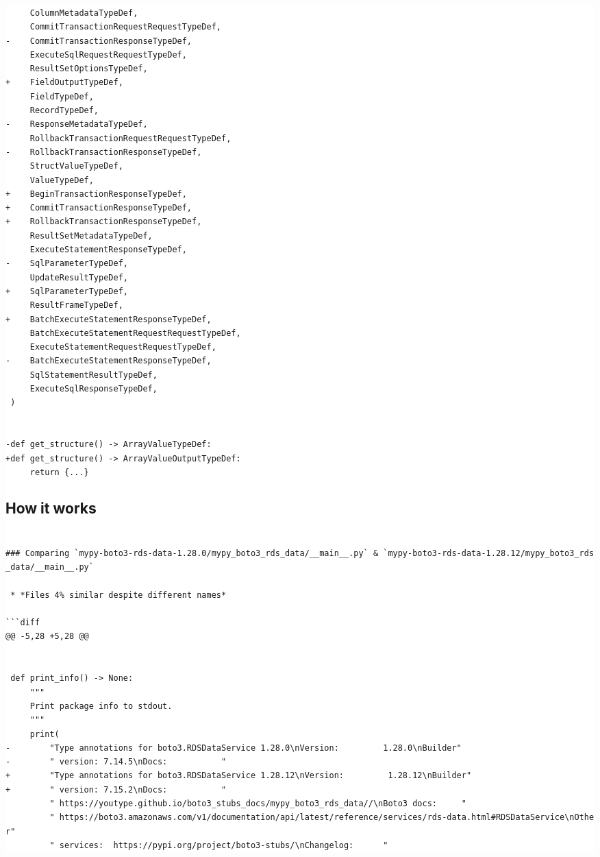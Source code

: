 ```
     ColumnMetadataTypeDef,
     CommitTransactionRequestRequestTypeDef,
-    CommitTransactionResponseTypeDef,
     ExecuteSqlRequestRequestTypeDef,
     ResultSetOptionsTypeDef,
+    FieldOutputTypeDef,
     FieldTypeDef,
     RecordTypeDef,
-    ResponseMetadataTypeDef,
     RollbackTransactionRequestRequestTypeDef,
-    RollbackTransactionResponseTypeDef,
     StructValueTypeDef,
     ValueTypeDef,
+    BeginTransactionResponseTypeDef,
+    CommitTransactionResponseTypeDef,
+    RollbackTransactionResponseTypeDef,
     ResultSetMetadataTypeDef,
     ExecuteStatementResponseTypeDef,
-    SqlParameterTypeDef,
     UpdateResultTypeDef,
+    SqlParameterTypeDef,
     ResultFrameTypeDef,
+    BatchExecuteStatementResponseTypeDef,
     BatchExecuteStatementRequestRequestTypeDef,
     ExecuteStatementRequestRequestTypeDef,
-    BatchExecuteStatementResponseTypeDef,
     SqlStatementResultTypeDef,
     ExecuteSqlResponseTypeDef,
 )
 
 
-def get_structure() -> ArrayValueTypeDef:
+def get_structure() -> ArrayValueOutputTypeDef:
     return {...}
 ```
 
 <a id="how-it-works"></a>
 
 ## How it works
```

### Comparing `mypy-boto3-rds-data-1.28.0/mypy_boto3_rds_data/__main__.py` & `mypy-boto3-rds-data-1.28.12/mypy_boto3_rds_data/__main__.py`

 * *Files 4% similar despite different names*

```diff
@@ -5,28 +5,28 @@
 
 
 def print_info() -> None:
     """
     Print package info to stdout.
     """
     print(
-        "Type annotations for boto3.RDSDataService 1.28.0\nVersion:         1.28.0\nBuilder"
-        " version: 7.14.5\nDocs:           "
+        "Type annotations for boto3.RDSDataService 1.28.12\nVersion:         1.28.12\nBuilder"
+        " version: 7.15.2\nDocs:           "
         " https://youtype.github.io/boto3_stubs_docs/mypy_boto3_rds_data//\nBoto3 docs:     "
         " https://boto3.amazonaws.com/v1/documentation/api/latest/reference/services/rds-data.html#RDSDataService\nOther"
         " services:  https://pypi.org/project/boto3-stubs/\nChangelog:      "
```